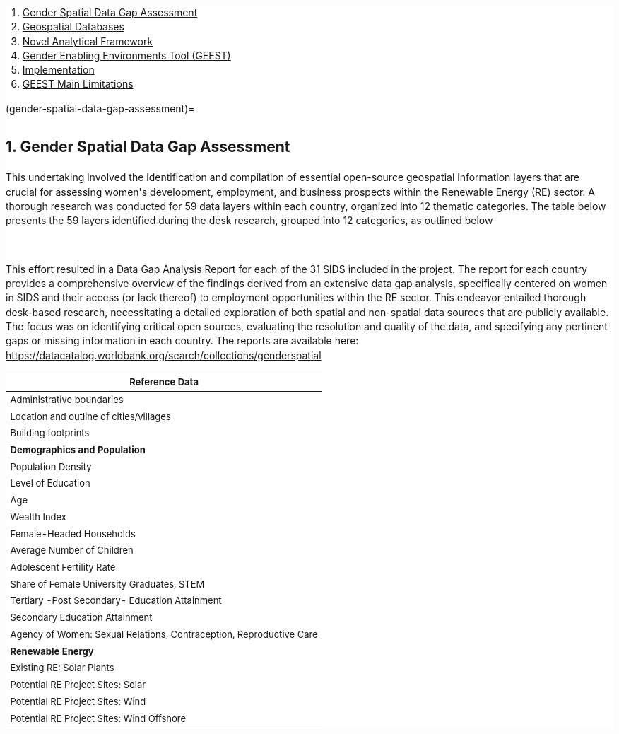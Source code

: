   1. [Gender Spatial Data Gap Assessment](gender-spatial-data-gap-assessment)
  2. [Geospatial Databases](geospatial-databases)
  3. [Novel Analytical Framework](novel-analytical-framework)
  4. [Gender Enabling Environments Tool (GEEST)](gender-enabling-environments-tool-geest)
  5. [Implementation](implementation)
  6. [GEEST Main Limitations](geest-main-limitations)

(gender-spatial-data-gap-assessment)=

## 1. Gender Spatial Data Gap Assessment

This undertaking involved the identification and compilation of essential open-source geospatial information layers that are crucial for assessing women's development, employment, and business prospects within the Renewable Energy (RE) sector. A thorough research was conducted for 59 data layers within each country, organized into 12 thematic categories. The table below presents the 59 layers identified during the desk research,  grouped into 12 categories, as outlined below

<br>

This effort resulted in a Data Gap Analysis Report for each of the 31 SIDS included in the project. The report for each country provides a comprehensive overview of the findings derived from an extensive data gap analysis, specifically centered on women in SIDS and their access (or lack thereof) to employment opportunities within the RE sector. This endeavor entailed thorough desk-based research, necessitating a detailed exploration of both spatial and non-spatial data sources that are publicly available. The focus was on identifying critical open sources, evaluating the resolution and quality of the data, and specifying any pertinent gaps or missing information in each country. The reports are available here: <https://datacatalog.worldbank.org/search/collections/genderspatial>

<font size="2">

| **Reference Data** |
| --- |
| Administrative boundaries |
| Location and outline of cities/villages |
| Building footprints |  
| **Demographics and Population** |
| Population Density |  
| Level of Education |  
| Age |
| Wealth Index |
| Female-Headed Households |  
| Average Number of Children |  
| Adolescent Fertility Rate |  
| Share of Female University Graduates, STEM |
| Tertiary -Post Secondary- Education Attainment |  
| Secondary Education Attainment |
| Agency of Women: Sexual Relations, Contraception, Reproductive Care |  
| **Renewable Energy** |
| Existing RE: Solar Plants |
| Potential RE Project Sites: Solar |
| Potential RE Project Sites: Wind |
| Potential RE Project Sites: Wind Offshore |